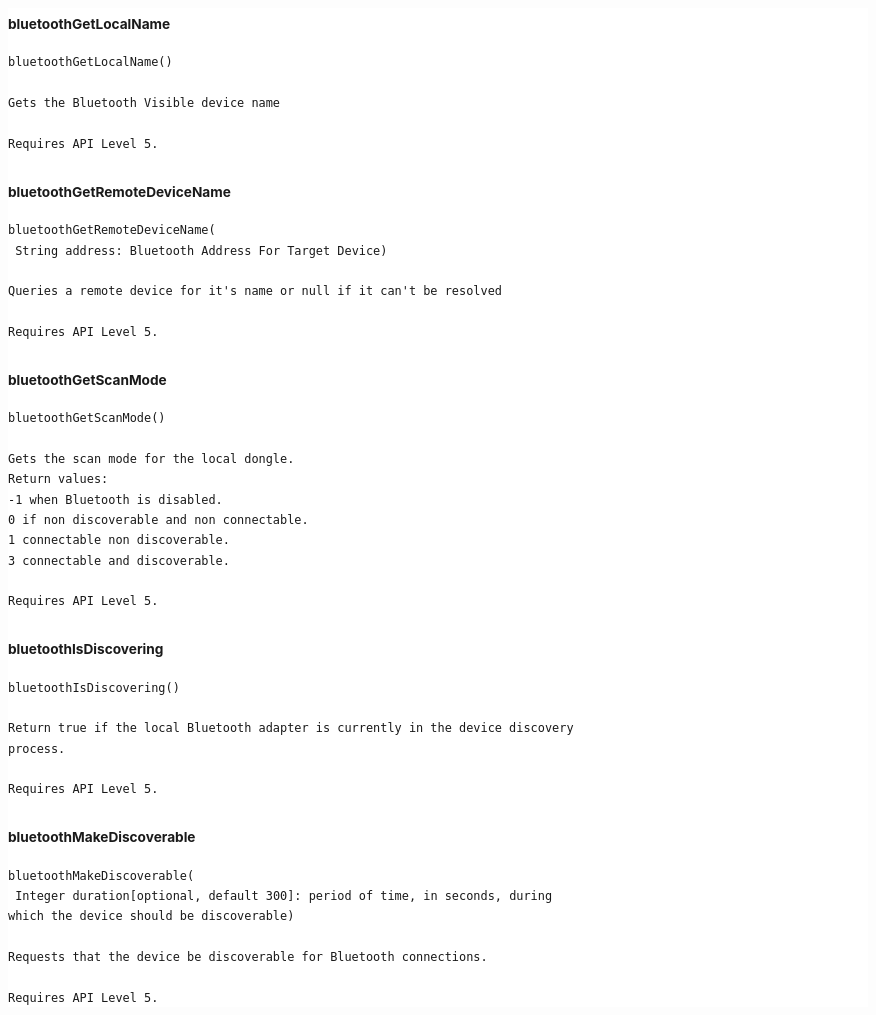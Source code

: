 ### <sub>bluetoothGetLocalName</sub> ###
```
bluetoothGetLocalName()

Gets the Bluetooth Visible device name

Requires API Level 5.
```

### <sub>bluetoothGetRemoteDeviceName</sub> ###
```
bluetoothGetRemoteDeviceName(
 String address: Bluetooth Address For Target Device)

Queries a remote device for it's name or null if it can't be resolved

Requires API Level 5.
```

### <sub>bluetoothGetScanMode</sub> ###
```
bluetoothGetScanMode()

Gets the scan mode for the local dongle.
Return values:
-1 when Bluetooth is disabled.
0 if non discoverable and non connectable.
1 connectable non discoverable.
3 connectable and discoverable.

Requires API Level 5.
```

### <sub>bluetoothIsDiscovering</sub> ###
```
bluetoothIsDiscovering()

Return true if the local Bluetooth adapter is currently in the device discovery 
process. 

Requires API Level 5.
```

### <sub>bluetoothMakeDiscoverable</sub> ###
```
bluetoothMakeDiscoverable(
 Integer duration[optional, default 300]: period of time, in seconds, during    
which the device should be discoverable)

Requests that the device be discoverable for Bluetooth connections.

Requires API Level 5.
```
